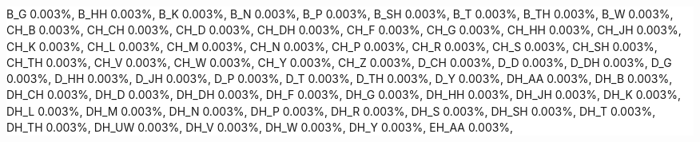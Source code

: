 B_G 0.003%,
B_HH 0.003%,
B_K 0.003%,
B_N 0.003%,
B_P 0.003%,
B_SH 0.003%,
B_T 0.003%,
B_TH 0.003%,
B_W 0.003%,
CH_B 0.003%,
CH_CH 0.003%,
CH_D 0.003%,
CH_DH 0.003%,
CH_F 0.003%,
CH_G 0.003%,
CH_HH 0.003%,
CH_JH 0.003%,
CH_K 0.003%,
CH_L 0.003%,
CH_M 0.003%,
CH_N 0.003%,
CH_P 0.003%,
CH_R 0.003%,
CH_S 0.003%,
CH_SH 0.003%,
CH_TH 0.003%,
CH_V 0.003%,
CH_W 0.003%,
CH_Y 0.003%,
CH_Z 0.003%,
D_CH 0.003%,
D_D 0.003%,
D_DH 0.003%,
D_G 0.003%,
D_HH 0.003%,
D_JH 0.003%,
D_P 0.003%,
D_T 0.003%,
D_TH 0.003%,
D_Y 0.003%,
DH_AA 0.003%,
DH_B 0.003%,
DH_CH 0.003%,
DH_D 0.003%,
DH_DH 0.003%,
DH_F 0.003%,
DH_G 0.003%,
DH_HH 0.003%,
DH_JH 0.003%,
DH_K 0.003%,
DH_L 0.003%,
DH_M 0.003%,
DH_N 0.003%,
DH_P 0.003%,
DH_R 0.003%,
DH_S 0.003%,
DH_SH 0.003%,
DH_T 0.003%,
DH_TH 0.003%,
DH_UW 0.003%,
DH_V 0.003%,
DH_W 0.003%,
DH_Y 0.003%,
EH_AA 0.003%,